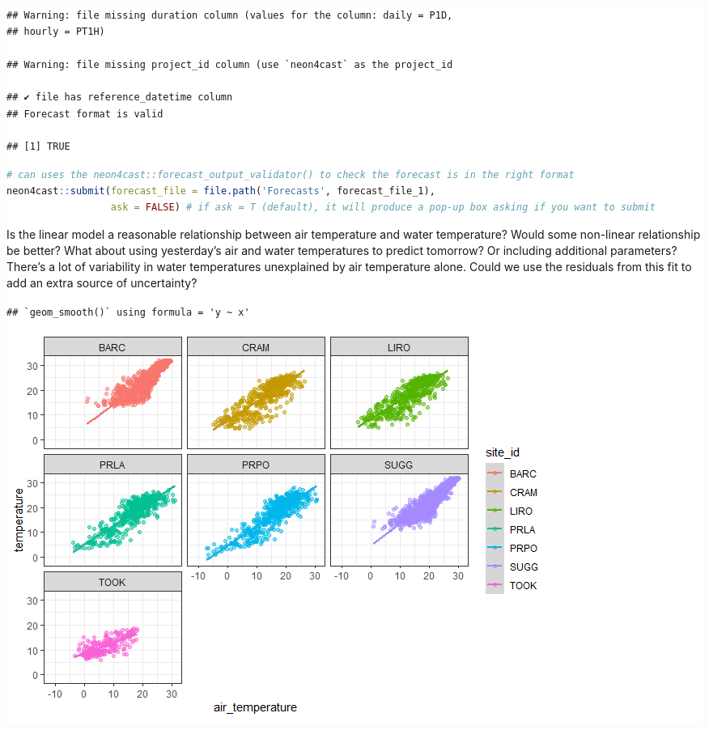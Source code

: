 
    ## Warning: file missing duration column (values for the column: daily = P1D,
    ## hourly = PT1H)

    ## Warning: file missing project_id column (use `neon4cast` as the project_id

    ## ✔ file has reference_datetime column
    ## Forecast format is valid

    ## [1] TRUE

``` r
# can uses the neon4cast::forecast_output_validator() to check the forecast is in the right format
neon4cast::submit(forecast_file = file.path('Forecasts', forecast_file_1),
                  ask = FALSE) # if ask = T (default), it will produce a pop-up box asking if you want to submit
```

Is the linear model a reasonable relationship between air temperature
and water temperature? Would some non-linear relationship be better?
What about using yesterday’s air and water temperatures to predict
tomorrow? Or including additional parameters? There’s a lot of
variability in water temperatures unexplained by air temperature alone.
Could we use the residuals from this fit to add an extra source of
uncertainty?

    ## `geom_smooth()` using formula = 'y ~ x'

![](NEON_forecast_challenge_workshop_aquatics_files/figure-markdown_github/unnamed-chunk-21-1.png)
